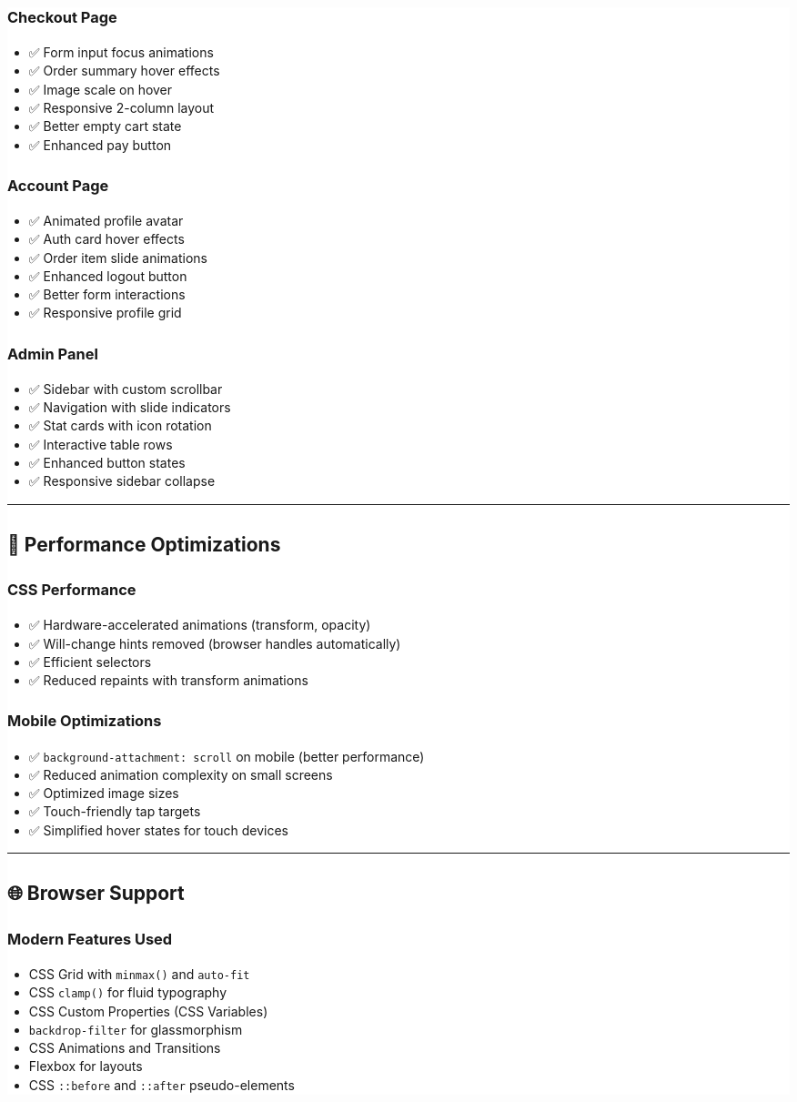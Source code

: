 ### **Checkout Page**
- ✅ Form input focus animations
- ✅ Order summary hover effects
- ✅ Image scale on hover
- ✅ Responsive 2-column layout
- ✅ Better empty cart state
- ✅ Enhanced pay button

### **Account Page**
- ✅ Animated profile avatar
- ✅ Auth card hover effects
- ✅ Order item slide animations
- ✅ Enhanced logout button
- ✅ Better form interactions
- ✅ Responsive profile grid

### **Admin Panel**
- ✅ Sidebar with custom scrollbar
- ✅ Navigation with slide indicators
- ✅ Stat cards with icon rotation
- ✅ Interactive table rows
- ✅ Enhanced button states
- ✅ Responsive sidebar collapse

---

## 🎯 Performance Optimizations

### **CSS Performance**
- ✅ Hardware-accelerated animations (transform, opacity)
- ✅ Will-change hints removed (browser handles automatically)
- ✅ Efficient selectors
- ✅ Reduced repaints with transform animations

### **Mobile Optimizations**
- ✅ `background-attachment: scroll` on mobile (better performance)
- ✅ Reduced animation complexity on small screens
- ✅ Optimized image sizes
- ✅ Touch-friendly tap targets
- ✅ Simplified hover states for touch devices

---

## 🌐 Browser Support

### **Modern Features Used**
- CSS Grid with `minmax()` and `auto-fit`
- CSS `clamp()` for fluid typography
- CSS Custom Properties (CSS Variables)
- `backdrop-filter` for glassmorphism
- CSS Animations and Transitions
- Flexbox for layouts
- CSS `::before` and `::after` pseudo-elements
